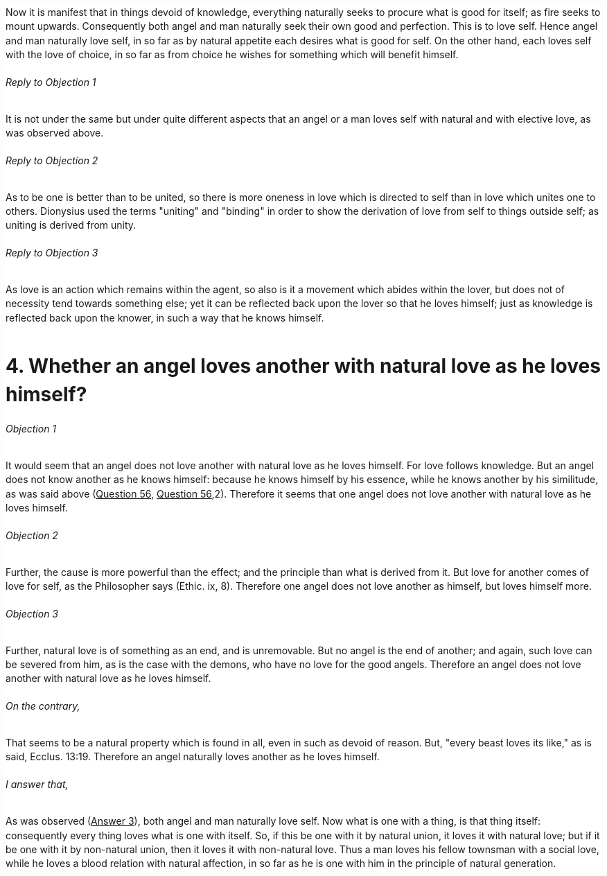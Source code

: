 Now it is manifest that in things devoid of knowledge, everything naturally seeks to procure what is good for itself; as fire seeks to mount upwards. Consequently both angel and man naturally seek their own good and perfection. This is to love self. Hence angel and man naturally love self, in so far as by natural appetite each desires what is good for self. On the other hand, each loves self with the love of choice, in so far as from choice he wishes for something which will benefit himself.  

###### Reply to Objection 1
It is not under the same but under quite different aspects that an angel or a man loves self with natural and with elective love, as was observed above.  

###### Reply to Objection 2
As to be one is better than to be united, so there is more oneness in love which is directed to self than in love which unites one to others. Dionysius used the terms "uniting" and "binding" in order to show the derivation of love from self to things outside self; as uniting is derived from unity.  

###### Reply to Objection 3
As love is an action which remains within the agent, so also is it a movement which abides within the lover, but does not of necessity tend towards something else; yet it can be reflected back upon the lover so that he loves himself; just as knowledge is reflected back upon the knower, in such a way that he knows himself.  




# 4. Whether an angel loves another with natural love as he loves himself? 

###### Objection 1
It would seem that an angel does not love another with natural love as he loves himself. For love follows knowledge. But an angel does not know another as he knows himself: because he knows himself by his essence, while he knows another by his similitude, as was said above ([Question 56](56.%20Angel's%20Knowledge%20of%20Immaterial%20Things.md), [Question 56](56.%20Angel's%20Knowledge%20of%20Immaterial%20Things.md),2). Therefore it seems that one angel does not love another with natural love as he loves himself.  

###### Objection 2
Further, the cause is more powerful than the effect; and the principle than what is derived from it. But love for another comes of love for self, as the Philosopher says (Ethic. ix, 8). Therefore one angel does not love another as himself, but loves himself more.  

###### Objection 3
Further, natural love is of something as an end, and is unremovable. But no angel is the end of another; and again, such love can be severed from him, as is the case with the demons, who have no love for the good angels. Therefore an angel does not love another with natural love as he loves himself.  

###### On the contrary,
That seems to be a natural property which is found in all, even in such as devoid of reason. But, "every beast loves its like," as is said, Ecclus. 13:19. Therefore an angel naturally loves another as he loves himself.  

###### I answer that,
As was observed ([Answer 3](#3.%20Whether%20the%20angel%20loves%20himself%20with%20both%20natural%20love,%20and%20love%20of%20choice?%20)), both angel and man naturally love self. Now what is one with a thing, is that thing itself: consequently every thing loves what is one with itself. So, if this be one with it by natural union, it loves it with natural love; but if it be one with it by non-natural union, then it loves it with non-natural love. Thus a man loves his fellow townsman with a social love, while he loves a blood relation with natural affection, in so far as he is one with him in the principle of natural generation.  
